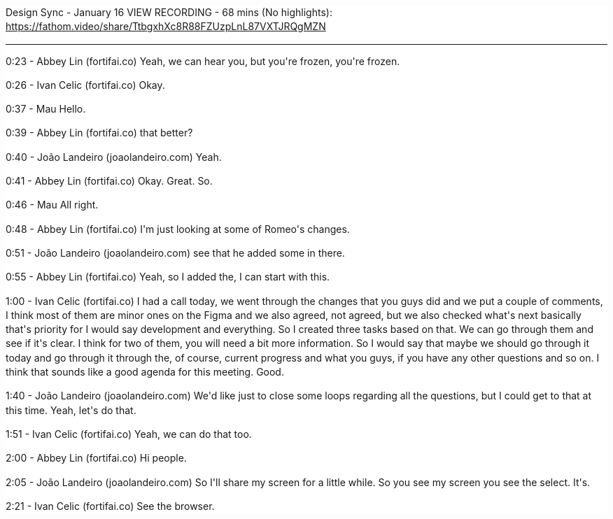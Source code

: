 Design Sync - January 16
VIEW RECORDING - 68 mins (No highlights): https://fathom.video/share/TtbgxhXc8R88FZUzpLnL87VXTJRQgMZN

---

0:23 - Abbey Lin (fortifai.co)
  Yeah, we can hear you, but you're frozen, you're frozen.

0:26 - Ivan Celic (fortifai.co)
  Okay.

0:37 - Mau
  Hello.

0:39 - Abbey Lin (fortifai.co)
  that better?

0:40 - João Landeiro (joaolandeiro.com)
  Yeah.

0:41 - Abbey Lin (fortifai.co)
  Okay. Great. So.

0:46 - Mau
  All right.

0:48 - Abbey Lin (fortifai.co)
  I'm just looking at some of Romeo's changes.

0:51 - João Landeiro (joaolandeiro.com)
  see that he added some in there.

0:55 - Abbey Lin (fortifai.co)
  Yeah, so I added the, I can start with this.

1:00 - Ivan Celic (fortifai.co)
  I had a call today, we went through the changes that you guys did and we put a couple of comments, I think most of them are minor ones on the Figma and we also agreed, not agreed, but we also checked what's next basically that's priority for I would say development and everything.  So I created three tasks based on that. We can go through them and see if it's clear. I think for two of them, you will need a bit more information.  So I would say that maybe we should go through it today and go through it through the, of course, current progress and what you guys, if you have any other questions and so on.  I think that sounds like a good agenda for this meeting. Good.

1:40 - João Landeiro (joaolandeiro.com)
  We'd like just to close some loops regarding all the questions, but I could get to that at this time.  Yeah, let's do that.

1:51 - Ivan Celic (fortifai.co)
  Yeah, we can do that too.

2:00 - Abbey Lin (fortifai.co)
  Hi people.

2:05 - João Landeiro (joaolandeiro.com)
  So I'll share my screen for a little while. So you see my screen you see the select. It's.

2:21 - Ivan Celic (fortifai.co)
  See the browser.
